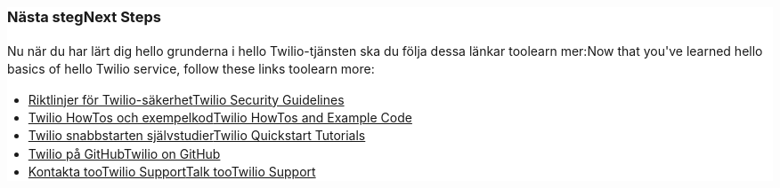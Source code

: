 ### <span data-ttu-id="20fa5-205"><a id="NextSteps"></a>Nästa steg</span><span class="sxs-lookup"><span data-stu-id="20fa5-205"><a id="NextSteps"></a>Next Steps</span></span>
<span data-ttu-id="20fa5-206">Nu när du har lärt dig hello grunderna i hello Twilio-tjänsten ska du följa dessa länkar toolearn mer:</span><span class="sxs-lookup"><span data-stu-id="20fa5-206">Now that you've learned hello basics of hello Twilio service, follow these links toolearn more:</span></span>

* <span data-ttu-id="20fa5-207">[Riktlinjer för Twilio-säkerhet][twilio_security_guidelines]</span><span class="sxs-lookup"><span data-stu-id="20fa5-207">[Twilio Security Guidelines][twilio_security_guidelines]</span></span>
* <span data-ttu-id="20fa5-208">[Twilio HowTos och exempelkod][twilio_howtos]</span><span class="sxs-lookup"><span data-stu-id="20fa5-208">[Twilio HowTos and Example Code][twilio_howtos]</span></span>
* <span data-ttu-id="20fa5-209">[Twilio snabbstarten självstudier][twilio_quickstarts]</span><span class="sxs-lookup"><span data-stu-id="20fa5-209">[Twilio Quickstart Tutorials][twilio_quickstarts]</span></span> 
* <span data-ttu-id="20fa5-210">[Twilio på GitHub][twilio_on_github]</span><span class="sxs-lookup"><span data-stu-id="20fa5-210">[Twilio on GitHub][twilio_on_github]</span></span>
* <span data-ttu-id="20fa5-211">[Kontakta tooTwilio Support][twilio_support]</span><span class="sxs-lookup"><span data-stu-id="20fa5-211">[Talk tooTwilio Support][twilio_support]</span></span>

[twilio_ruby]: https://www.twilio.com/docs/ruby/install





[twilio_pricing]: http://www.twilio.com/pricing
[special_offer]: http://ahoy.twilio.com/azure
[twilio_libraries]: https://www.twilio.com/docs/libraries
[twiml]: http://www.twilio.com/docs/api/twiml
[twilio_api]: http://www.twilio.com/api
[try_twilio]: https://www.twilio.com/try-twilio
[twilio_account]:  https://www.twilio.com/user/account
[verify_phone]: https://www.twilio.com/user/account/phone-numbers/verified#
[twilio_api_documentation]: http://www.twilio.com/api
[twilio_security_guidelines]: http://www.twilio.com/docs/security
[twilio_howtos]: http://www.twilio.com/docs/howto
[twilio_on_github]: https://github.com/twilio
[twilio_support]: http://www.twilio.com/help/contact
[twilio_quickstarts]: http://www.twilio.com/docs/quickstart
[sinatra]: http://www.sinatrarb.com/
[azure_vm_setup]: http://www.windowsazure.com/develop/ruby/tutorials/web-app-with-linux-vm/
